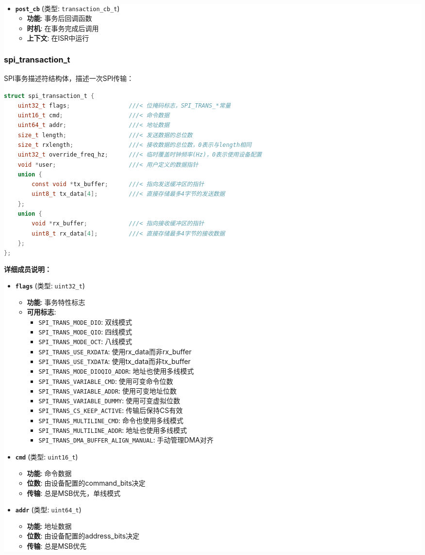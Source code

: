 - **`post_cb`** (类型: `transaction_cb_t`)
  - **功能**: 事务后回调函数
  - **时机**: 在事务完成后调用
  - **上下文**: 在ISR中运行

### spi_transaction_t

SPI事务描述符结构体，描述一次SPI传输：

```c
struct spi_transaction_t {
    uint32_t flags;                 ///< 位掩码标志，SPI_TRANS_*常量
    uint16_t cmd;                   ///< 命令数据
    uint64_t addr;                  ///< 地址数据
    size_t length;                  ///< 发送数据的总位数
    size_t rxlength;                ///< 接收数据的总位数，0表示与length相同
    uint32_t override_freq_hz;      ///< 临时覆盖时钟频率(Hz)，0表示使用设备配置
    void *user;                     ///< 用户定义的数据指针
    union {
        const void *tx_buffer;      ///< 指向发送缓冲区的指针
        uint8_t tx_data[4];         ///< 直接存储最多4字节的发送数据
    };
    union {
        void *rx_buffer;            ///< 指向接收缓冲区的指针
        uint8_t rx_data[4];         ///< 直接存储最多4字节的接收数据
    };
};
```

**详细成员说明：**

- **`flags`** (类型: `uint32_t`)
  - **功能**: 事务特性标志
  - **可用标志**:
    - `SPI_TRANS_MODE_DIO`: 双线模式
    - `SPI_TRANS_MODE_QIO`: 四线模式
    - `SPI_TRANS_MODE_OCT`: 八线模式
    - `SPI_TRANS_USE_RXDATA`: 使用rx_data而非rx_buffer
    - `SPI_TRANS_USE_TXDATA`: 使用tx_data而非tx_buffer
    - `SPI_TRANS_MODE_DIOQIO_ADDR`: 地址也使用多线模式
    - `SPI_TRANS_VARIABLE_CMD`: 使用可变命令位数
    - `SPI_TRANS_VARIABLE_ADDR`: 使用可变地址位数
    - `SPI_TRANS_VARIABLE_DUMMY`: 使用可变虚拟位数
    - `SPI_TRANS_CS_KEEP_ACTIVE`: 传输后保持CS有效
    - `SPI_TRANS_MULTILINE_CMD`: 命令也使用多线模式
    - `SPI_TRANS_MULTILINE_ADDR`: 地址也使用多线模式
    - `SPI_TRANS_DMA_BUFFER_ALIGN_MANUAL`: 手动管理DMA对齐

- **`cmd`** (类型: `uint16_t`)
  - **功能**: 命令数据
  - **位数**: 由设备配置的command_bits决定
  - **传输**: 总是MSB优先，单线模式

- **`addr`** (类型: `uint64_t`)
  - **功能**: 地址数据
  - **位数**: 由设备配置的address_bits决定
  - **传输**: 总是MSB优先
